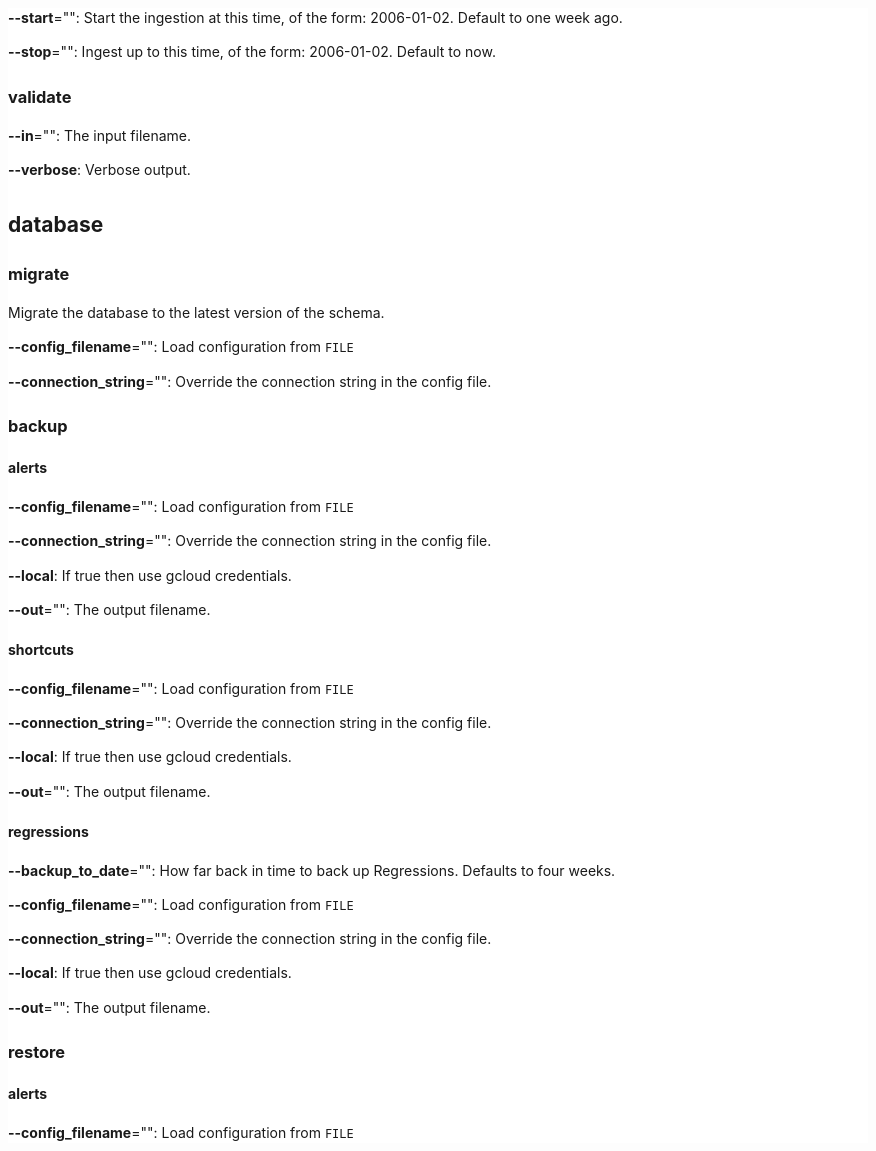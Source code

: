 **--start**="": Start the ingestion at this time, of the form: 2006-01-02. Default to one week ago.

**--stop**="": Ingest up to this time, of the form: 2006-01-02. Default to now.

### validate

**--in**="": The input filename.

**--verbose**: Verbose output.

## database

### migrate

Migrate the database to the latest version of the schema.

**--config_filename**="": Load configuration from `FILE`

**--connection_string**="": Override the connection string in the config file.

### backup

#### alerts

**--config_filename**="": Load configuration from `FILE`

**--connection_string**="": Override the connection string in the config file.

**--local**: If true then use gcloud credentials.

**--out**="": The output filename.

#### shortcuts

**--config_filename**="": Load configuration from `FILE`

**--connection_string**="": Override the connection string in the config file.

**--local**: If true then use gcloud credentials.

**--out**="": The output filename.

#### regressions

**--backup_to_date**="": How far back in time to back up Regressions. Defaults to four weeks.

**--config_filename**="": Load configuration from `FILE`

**--connection_string**="": Override the connection string in the config file.

**--local**: If true then use gcloud credentials.

**--out**="": The output filename.

### restore

#### alerts

**--config_filename**="": Load configuration from `FILE`
